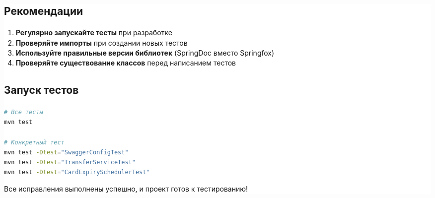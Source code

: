 ## Рекомендации

1. **Регулярно запускайте тесты** при разработке
2. **Проверяйте импорты** при создании новых тестов
3. **Используйте правильные версии библиотек** (SpringDoc вместо Springfox)
4. **Проверяйте существование классов** перед написанием тестов

## Запуск тестов

```bash
# Все тесты
mvn test

# Конкретный тест
mvn test -Dtest="SwaggerConfigTest"
mvn test -Dtest="TransferServiceTest"
mvn test -Dtest="CardExpirySchedulerTest"
```

Все исправления выполнены успешно, и проект готов к тестированию!
